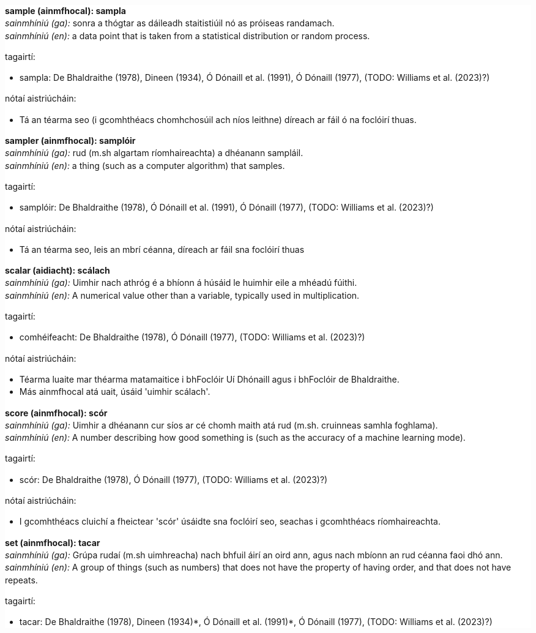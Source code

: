 **sample (ainmfhocal): sampla**<br>
*sainmhíniú (ga):* sonra a thógtar as dáileadh staitistiúil nó as próiseas randamach.<br>
*sainmhíniú (en):* a data point that is taken from a statistical distribution or random process.

tagairtí:
- sampla: De Bhaldraithe (1978), Dineen (1934), Ó Dónaill et al. (1991), Ó Dónaill (1977), (TODO: Williams et al. (2023)?)

nótaí aistriúcháin:
- Tá an téarma seo (i gcomhthéacs chomhchosúil ach níos leithne) díreach ar fáil ó na foclóirí thuas.


**sampler (ainmfhocal): samplóir**<br>
*sainmhíniú (ga):* rud (m.sh algartam ríomhaireachta) a dhéanann sampláil.<br>
*sainmhíniú (en):* a thing (such as a computer algorithm) that samples.

tagairtí:
- samplóir: De Bhaldraithe (1978), Ó Dónaill et al. (1991), Ó Dónaill (1977), (TODO: Williams et al. (2023)?)

nótaí aistriúcháin:
- Tá an téarma seo, leis an mbrí céanna, díreach ar fáil sna foclóirí thuas


**scalar (aidiacht): scálach**<br>
*sainmhíniú (ga):* Uimhir nach athróg é a bhíonn á húsáid le huimhir eile a mhéadú fúithi.<br>
*sainmhíniú (en):* A numerical value other than a variable, typically used in multiplication.

tagairtí:
- comhéifeacht: De Bhaldraithe (1978), Ó Dónaill (1977), (TODO: Williams et al. (2023)?)

nótaí aistriúcháin:
- Téarma luaite mar théarma matamaitice i bhFoclóir Uí Dhónaill agus i bhFoclóir de Bhaldraithe.
- Más ainmfhocal atá uait, úsáid 'uimhir scálach'.


**score (ainmfhocal): scór**<br>
*sainmhíniú (ga):* Uimhir a dhéanann cur síos ar cé chomh maith atá rud (m.sh. cruinneas samhla foghlama).<br>
*sainmhíniú (en):* A number describing how good something is (such as the accuracy of a machine learning mode).

tagairtí:
- scór: De Bhaldraithe (1978), Ó Dónaill (1977), (TODO: Williams et al. (2023)?)

nótaí aistriúcháin:
- I gcomhthéacs cluichí a fheictear 'scór' úsáidte sna foclóirí seo, seachas i gcomhthéacs ríomhaireachta.


**set (ainmfhocal): tacar**<br>
*sainmhíniú (ga):* Grúpa rudaí (m.sh uimhreacha) nach bhfuil áirí an oird ann, agus nach mbíonn an rud céanna faoi dhó ann.<br>
*sainmhíniú (en):* A group of things (such as numbers) that does not have the property of having order, and that does not have repeats.

tagairtí:
- tacar: De Bhaldraithe (1978), Dineen (1934)\*, Ó Dónaill et al. (1991)\*, Ó Dónaill (1977), (TODO: Williams et al. (2023)?)
